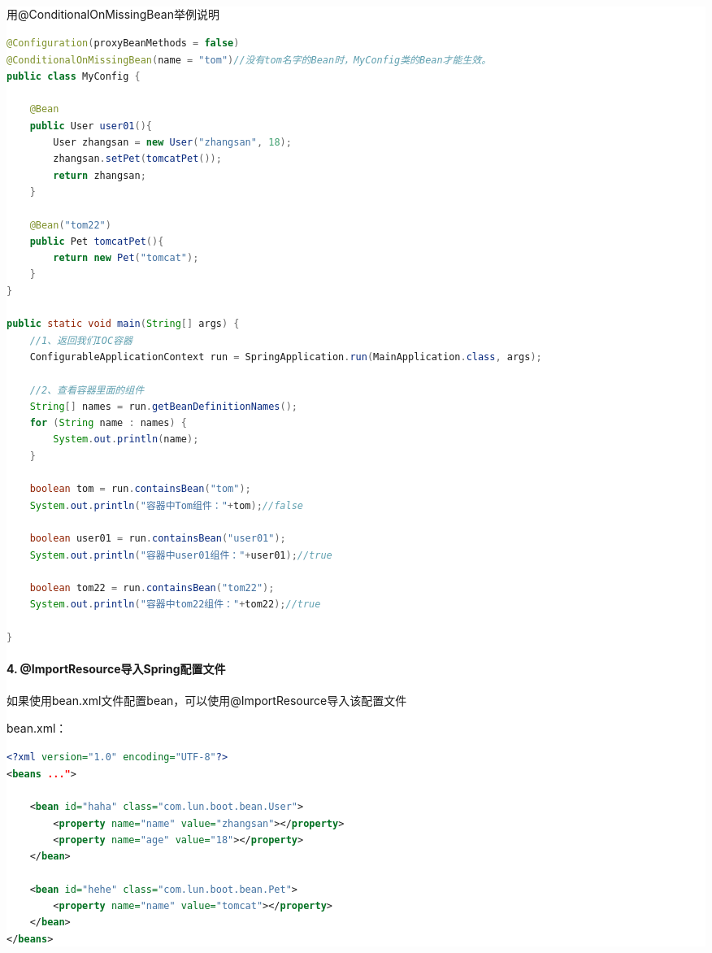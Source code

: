 用@ConditionalOnMissingBean举例说明

```java
@Configuration(proxyBeanMethods = false)
@ConditionalOnMissingBean(name = "tom")//没有tom名字的Bean时，MyConfig类的Bean才能生效。
public class MyConfig {

    @Bean
    public User user01(){
        User zhangsan = new User("zhangsan", 18);
        zhangsan.setPet(tomcatPet());
        return zhangsan;
    }

    @Bean("tom22")
    public Pet tomcatPet(){
        return new Pet("tomcat");
    }
}

public static void main(String[] args) {
    //1、返回我们IOC容器
    ConfigurableApplicationContext run = SpringApplication.run(MainApplication.class, args);

    //2、查看容器里面的组件
    String[] names = run.getBeanDefinitionNames();
    for (String name : names) {
        System.out.println(name);
    }

    boolean tom = run.containsBean("tom");
    System.out.println("容器中Tom组件："+tom);//false

    boolean user01 = run.containsBean("user01");
    System.out.println("容器中user01组件："+user01);//true

    boolean tom22 = run.containsBean("tom22");
    System.out.println("容器中tom22组件："+tom22);//true

}
```

#### 4. @ImportResource导入Spring配置文件

如果使用bean.xml文件配置bean，可以使用@ImportResource导入该配置文件

bean.xml：

```xml
<?xml version="1.0" encoding="UTF-8"?>
<beans ...">

    <bean id="haha" class="com.lun.boot.bean.User">
        <property name="name" value="zhangsan"></property>
        <property name="age" value="18"></property>
    </bean>

    <bean id="hehe" class="com.lun.boot.bean.Pet">
        <property name="name" value="tomcat"></property>
    </bean>
</beans>
```
